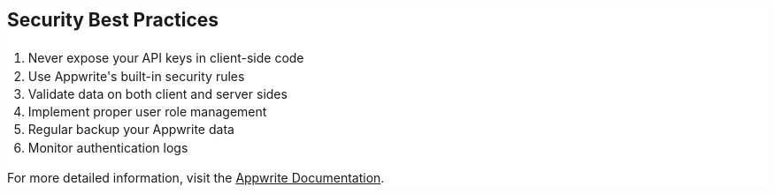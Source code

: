 ## Security Best Practices

1. Never expose your API keys in client-side code
2. Use Appwrite's built-in security rules
3. Validate data on both client and server sides
4. Implement proper user role management
5. Regular backup your Appwrite data
6. Monitor authentication logs

For more detailed information, visit the [Appwrite Documentation](https://appwrite.io/docs).
